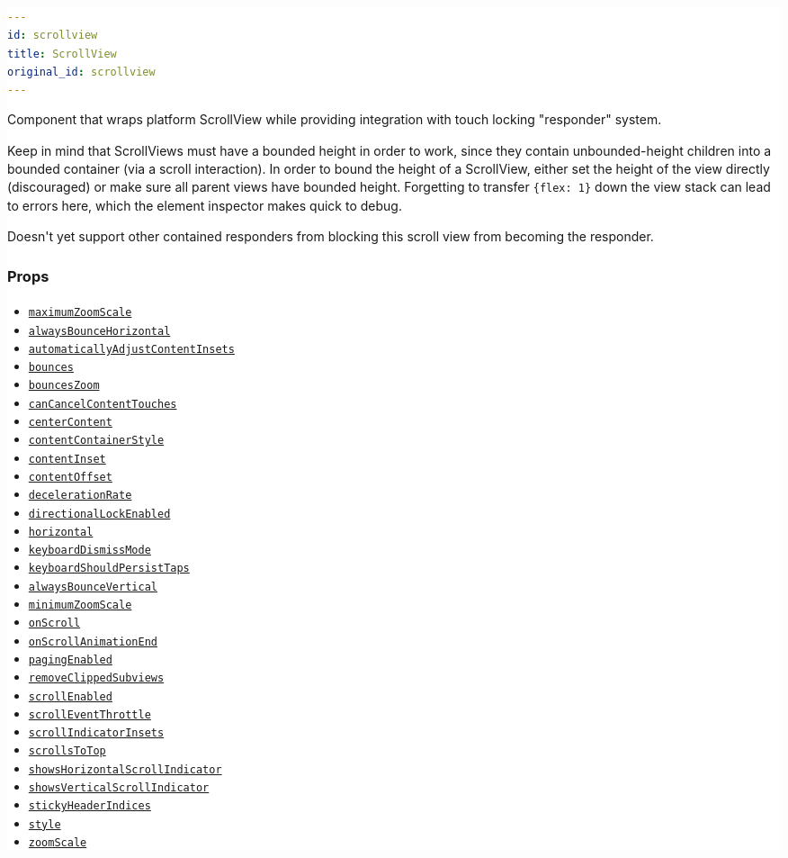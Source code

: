 ```yaml
---
id: scrollview
title: ScrollView
original_id: scrollview
---
```


Component that wraps platform ScrollView while providing integration with touch locking "responder" system.

Keep in mind that ScrollViews must have a bounded height in order to work, since they contain unbounded-height children into a bounded container (via a scroll interaction). In order to bound the height of a ScrollView, either set the height of the view directly (discouraged) or make sure all parent views have bounded height. Forgetting to transfer `{flex: 1}` down the view stack can lead to errors here, which the element inspector makes quick to debug.

Doesn't yet support other contained responders from blocking this scroll view from becoming the responder.

### Props

- [`maximumZoomScale`](scrollview.md#maximumzoomscale)
- [`alwaysBounceHorizontal`](scrollview.md#alwaysbouncehorizontal)
- [`automaticallyAdjustContentInsets`](scrollview.md#automaticallyadjustcontentinsets)
- [`bounces`](scrollview.md#bounces)
- [`bouncesZoom`](scrollview.md#bounceszoom)
- [`canCancelContentTouches`](scrollview.md#cancancelcontenttouches)
- [`centerContent`](scrollview.md#centercontent)
- [`contentContainerStyle`](scrollview.md#contentcontainerstyle)
- [`contentInset`](scrollview.md#contentinset)
- [`contentOffset`](scrollview.md#contentoffset)
- [`decelerationRate`](scrollview.md#decelerationrate)
- [`directionalLockEnabled`](scrollview.md#directionallockenabled)
- [`horizontal`](scrollview.md#horizontal)
- [`keyboardDismissMode`](scrollview.md#keyboarddismissmode)
- [`keyboardShouldPersistTaps`](scrollview.md#keyboardshouldpersisttaps)
- [`alwaysBounceVertical`](scrollview.md#alwaysbouncevertical)
- [`minimumZoomScale`](scrollview.md#minimumzoomscale)
- [`onScroll`](scrollview.md#onscroll)
- [`onScrollAnimationEnd`](scrollview.md#onscrollanimationend)
- [`pagingEnabled`](scrollview.md#pagingenabled)
- [`removeClippedSubviews`](scrollview.md#removeclippedsubviews)
- [`scrollEnabled`](scrollview.md#scrollenabled)
- [`scrollEventThrottle`](scrollview.md#scrolleventthrottle)
- [`scrollIndicatorInsets`](scrollview.md#scrollindicatorinsets)
- [`scrollsToTop`](scrollview.md#scrollstotop)
- [`showsHorizontalScrollIndicator`](scrollview.md#showshorizontalscrollindicator)
- [`showsVerticalScrollIndicator`](scrollview.md#showsverticalscrollindicator)
- [`stickyHeaderIndices`](scrollview.md#stickyheaderindices)
- [`style`](scrollview.md#style)
- [`zoomScale`](scrollview.md#zoomscale)
